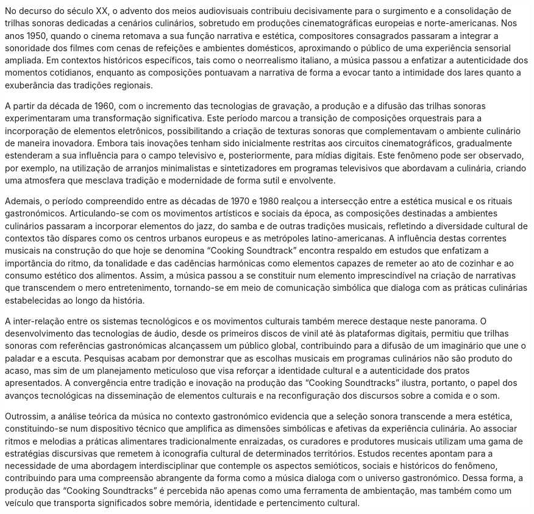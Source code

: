 No decurso do século XX, o advento dos meios audiovisuais contribuiu decisivamente para o surgimento
e a consolidação de trilhas sonoras dedicadas a cenários culinários, sobretudo em produções
cinematográficas europeias e norte-americanas. Nos anos 1950, quando o cinema retomava a sua função
narrativa e estética, compositores consagrados passaram a integrar a sonoridade dos filmes com cenas
de refeições e ambientes domésticos, aproximando o público de uma experiência sensorial ampliada. Em
contextos históricos específicos, tais como o neorrealismo italiano, a música passou a enfatizar a
autenticidade dos momentos cotidianos, enquanto as composições pontuavam a narrativa de forma a
evocar tanto a intimidade dos lares quanto a exuberância das tradições regionais.

A partir da década de 1960, com o incremento das tecnologias de gravação, a produção e a difusão das
trilhas sonoras experimentaram uma transformação significativa. Este período marcou a transição de
composições orquestrais para a incorporação de elementos eletrônicos, possibilitando a criação de
texturas sonoras que complementavam o ambiente culinário de maneira inovadora. Embora tais inovações
tenham sido inicialmente restritas aos circuitos cinematográficos, gradualmente estenderam a sua
influência para o campo televisivo e, posteriormente, para mídias digitais. Este fenômeno pode ser
observado, por exemplo, na utilização de arranjos minimalistas e sintetizadores em programas
televisivos que abordavam a culinária, criando uma atmosfera que mesclava tradição e modernidade de
forma sutil e envolvente.

Ademais, o período compreendido entre as décadas de 1970 e 1980 realçou a intersecção entre a
estética musical e os rituais gastronómicos. Articulando-se com os movimentos artísticos e sociais
da época, as composições destinadas a ambientes culinários passaram a incorporar elementos do jazz,
do samba e de outras tradições musicais, refletindo a diversidade cultural de contextos tão díspares
como os centros urbanos europeus e as metrópoles latino-americanas. A influência destas correntes
musicais na construção do que hoje se denomina “Cooking Soundtrack” encontra respaldo em estudos que
enfatizam a importância do ritmo, da tonalidade e das cadências harmónicas como elementos capazes de
remeter ao ato de cozinhar e ao consumo estético dos alimentos. Assim, a música passou a se
constituir num elemento imprescindível na criação de narrativas que transcendem o mero
entretenimento, tornando-se em meio de comunicação simbólica que dialoga com as práticas culinárias
estabelecidas ao longo da história.

A inter-relação entre os sistemas tecnológicos e os movimentos culturais também merece destaque
neste panorama. O desenvolvimento das tecnologias de áudio, desde os primeiros discos de vinil até
às plataformas digitais, permitiu que trilhas sonoras com referências gastronómicas alcançassem um
público global, contribuindo para a difusão de um imaginário que une o paladar e a escuta. Pesquisas
acabam por demonstrar que as escolhas musicais em programas culinários não são produto do acaso, mas
sim de um planejamento meticuloso que visa reforçar a identidade cultural e a autenticidade dos
pratos apresentados. A convergência entre tradição e inovação na produção das “Cooking Soundtracks”
ilustra, portanto, o papel dos avanços tecnológicas na disseminação de elementos culturais e na
reconfiguração dos discursos sobre a comida e o som.

Outrossim, a análise teórica da música no contexto gastronómico evidencia que a seleção sonora
transcende a mera estética, constituindo-se num dispositivo técnico que amplifica as dimensões
simbólicas e afetivas da experiência culinária. Ao associar ritmos e melodias a práticas alimentares
tradicionalmente enraizadas, os curadores e produtores musicais utilizam uma gama de estratégias
discursivas que remetem à iconografia cultural de determinados territórios. Estudos recentes apontam
para a necessidade de uma abordagem interdisciplinar que contemple os aspectos semióticos, sociais e
históricos do fenômeno, contribuindo para uma compreensão abrangente da forma como a música dialoga
com o universo gastronómico. Dessa forma, a produção das “Cooking Soundtracks” é percebida não
apenas como uma ferramenta de ambientação, mas também como um veículo que transporta significados
sobre memória, identidade e pertencimento cultural.
